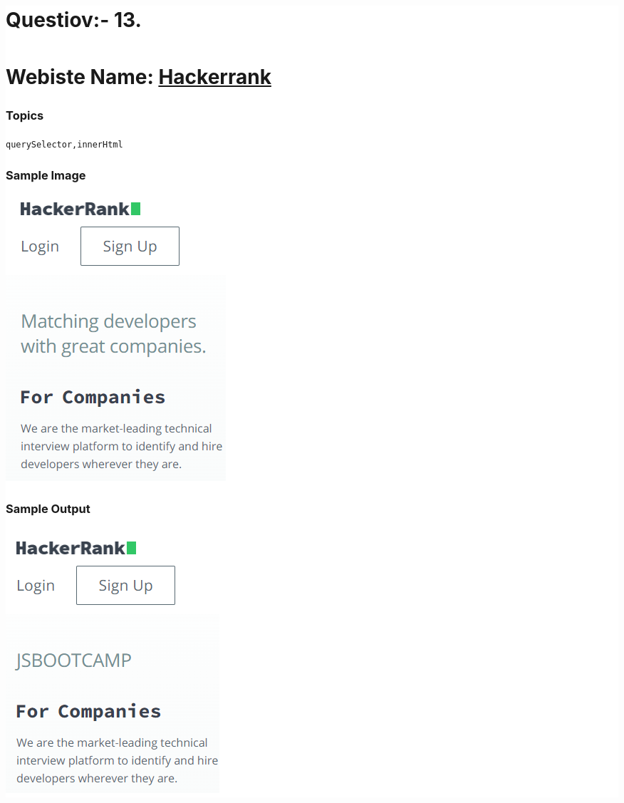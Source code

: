 
# Questiov:- 13.
# Webiste Name: [Hackerrank](https://www.hackerrank.com/)

### Topics
    querySelector,innerHtml

### Sample Image

![Sample One](./sample_output/Pic24.png)

### Sample Output

![Output](./sample_output/Pic25.png)
